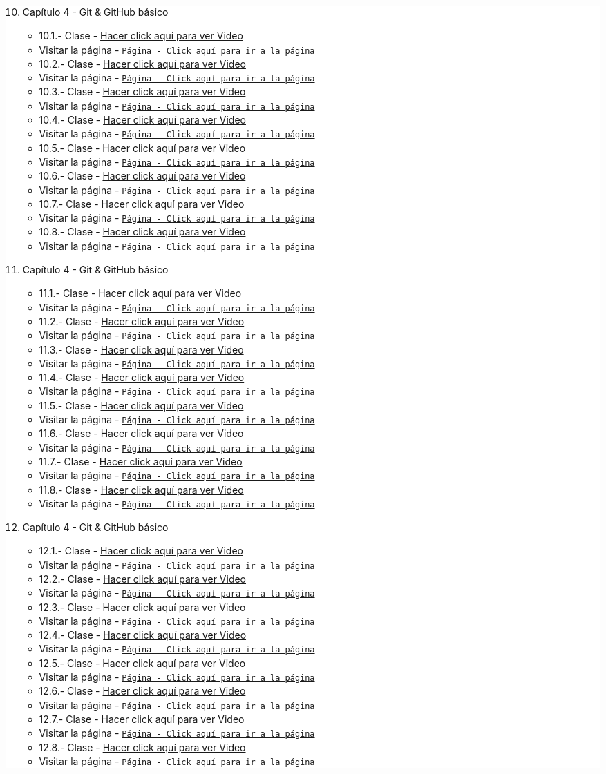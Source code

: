 10. Capítulo 4 - Git & GitHub básico
    - 10.1.- Clase - [Hacer click aquí para ver Video](https://fubenow.com)
    - Visitar la página - [`Página - Click aquí para ir a la página`](https://dartpad.dev/)
    - 10.2.- Clase - [Hacer click aquí para ver Video](https://fubenow.com)
    - Visitar la página - [`Página - Click aquí para ir a la página`](https://dartpad.dev/)
    - 10.3.- Clase  - [Hacer click aquí para ver Video](https://fubenow.com)
    - Visitar la página - [`Página - Click aquí para ir a la página`](https://dartpad.dev/)
    - 10.4.- Clase  - [Hacer click aquí para ver Video](https://fubenow.com)
    - Visitar la página - [`Página - Click aquí para ir a la página`](https://dartpad.dev/)
    - 10.5.- Clase  - [Hacer click aquí para ver Video](https://fubenow.com)
    - Visitar la página - [`Página - Click aquí para ir a la página`](https://dartpad.dev/)
    - 10.6.- Clase  - [Hacer click aquí para ver Video](https://fubenow.com)
    - Visitar la página - [`Página - Click aquí para ir a la página`](https://dartpad.dev/)
    - 10.7.- Clase  - [Hacer click aquí para ver Video](https://fubenow.com)
    - Visitar la página - [`Página - Click aquí para ir a la página`](https://dartpad.dev/)
    - 10.8.- Clase  - [Hacer click aquí para ver Video](https://fubenow.com)
    - Visitar la página - [`Página - Click aquí para ir a la página`](https://dartpad.dev/)

11. Capítulo 4 - Git & GitHub básico
    - 11.1.- Clase - [Hacer click aquí para ver Video](https://fubenow.com)
    - Visitar la página - [`Página - Click aquí para ir a la página`](https://dartpad.dev/)
    - 11.2.- Clase - [Hacer click aquí para ver Video](https://fubenow.com)
    - Visitar la página - [`Página - Click aquí para ir a la página`](https://dartpad.dev/)
    - 11.3.- Clase  - [Hacer click aquí para ver Video](https://fubenow.com)
    - Visitar la página - [`Página - Click aquí para ir a la página`](https://dartpad.dev/)
    - 11.4.- Clase  - [Hacer click aquí para ver Video](https://fubenow.com)
    - Visitar la página - [`Página - Click aquí para ir a la página`](https://dartpad.dev/)
    - 11.5.- Clase  - [Hacer click aquí para ver Video](https://fubenow.com)
    - Visitar la página - [`Página - Click aquí para ir a la página`](https://dartpad.dev/)
    - 11.6.- Clase  - [Hacer click aquí para ver Video](https://fubenow.com)
    - Visitar la página - [`Página - Click aquí para ir a la página`](https://dartpad.dev/)
    - 11.7.- Clase  - [Hacer click aquí para ver Video](https://fubenow.com)
    - Visitar la página - [`Página - Click aquí para ir a la página`](https://dartpad.dev/)
    - 11.8.- Clase  - [Hacer click aquí para ver Video](https://fubenow.com)
    - Visitar la página - [`Página - Click aquí para ir a la página`](https://dartpad.dev/)

12. Capítulo 4 - Git & GitHub básico
    - 12.1.- Clase - [Hacer click aquí para ver Video](https://fubenow.com)
    - Visitar la página - [`Página - Click aquí para ir a la página`](https://dartpad.dev/)
    - 12.2.- Clase - [Hacer click aquí para ver Video](https://fubenow.com)
    - Visitar la página - [`Página - Click aquí para ir a la página`](https://dartpad.dev/)
    - 12.3.- Clase  - [Hacer click aquí para ver Video](https://fubenow.com)
    - Visitar la página - [`Página - Click aquí para ir a la página`](https://dartpad.dev/)
    - 12.4.- Clase  - [Hacer click aquí para ver Video](https://fubenow.com)
    - Visitar la página - [`Página - Click aquí para ir a la página`](https://dartpad.dev/)
    - 12.5.- Clase  - [Hacer click aquí para ver Video](https://fubenow.com)
    - Visitar la página - [`Página - Click aquí para ir a la página`](https://dartpad.dev/)
    - 12.6.- Clase  - [Hacer click aquí para ver Video](https://fubenow.com)
    - Visitar la página - [`Página - Click aquí para ir a la página`](https://dartpad.dev/)
    - 12.7.- Clase  - [Hacer click aquí para ver Video](https://fubenow.com)
    - Visitar la página - [`Página - Click aquí para ir a la página`](https://dartpad.dev/)
    - 12.8.- Clase  - [Hacer click aquí para ver Video](https://fubenow.com)
    - Visitar la página - [`Página - Click aquí para ir a la página`](https://dartpad.dev/)
